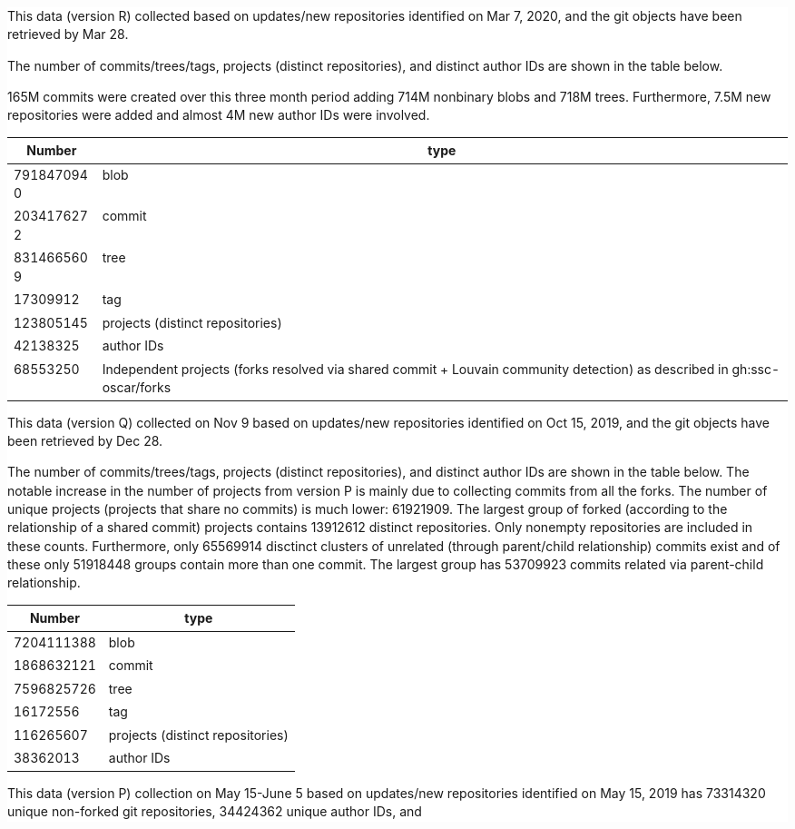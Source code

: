 This data (version R) collected based on updates/new repositories identified on Mar 7, 2020,
and the git objects have been retrieved by Mar 28.

The number of commits/trees/tags, projects (distinct repositories), and
distinct author IDs are shown in the table below.

165M commits were created over this three month period adding 714M nonbinary blobs and 718M trees.
Furthermore, 7.5M new repositories were added and almost 4M new author IDs were involved.

| Number     | type                                                                                                                     |
| ---------- | ------------------------------------------------------------------------------------------------------------------------ |
| 7918470940 | blob                                                                                                                     |
| 2034176272 | commit                                                                                                                   |
| 8314665609 | tree                                                                                                                     |
| 17309912   | tag                                                                                                                      |
| 123805145  | projects (distinct repositories)                                                                                         |
| 42138325   | author IDs                                                                                                               |
| 68553250   | Independent projects (forks resolved via shared commit + Louvain community detection) as described in gh:ssc-oscar/forks |

This data (version Q) collected on Nov 9 based on updates/new repositories identified on Oct 15, 2019,
and the git objects have been retrieved by Dec 28.

The number of commits/trees/tags, projects (distinct repositories), and
distinct author IDs are shown in the table below.
The notable increase in the number of projects from version P is mainly due to collecting
commits from all the forks. The number of unique projects (projects that share no commits) is much lower: 61921909.
The largest group of forked (according to the relationship of a shared commit) projects contains 13912612 distinct repositories.
Only nonempty repositories are included in these counts.
Furthermore, only 65569914 disctinct clusters of unrelated (through parent/child relationship)
commits exist and of these only 51918448 groups contain more than one commit. The largest group has
53709923 commits related via parent-child relationship.

| Number     | type                             |
| ---------- | -------------------------------- |
| 7204111388 | blob                             |
| 1868632121 | commit                           |
| 7596825726 | tree                             |
| 16172556   | tag                              |
| 116265607  | projects (distinct repositories) |
| 38362013   | author IDs                       |

This data (version P) collection on May 15-June 5 based on updates/new repositories identified on May 15, 2019
has 73314320 unique non-forked git repositories, 34424362 unique author IDs, and
